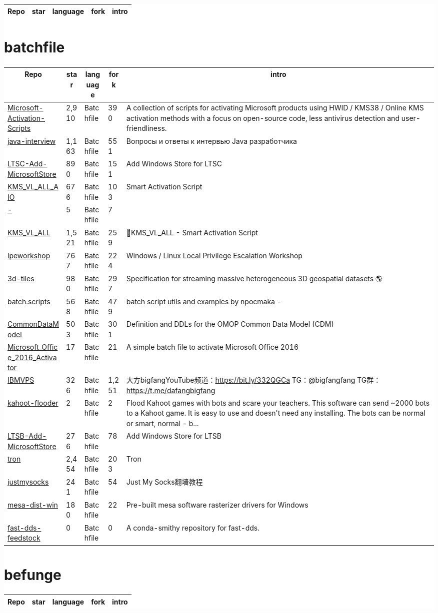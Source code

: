 Repo|star|language|fork|intro
-|-|-|-|-



# batchfile

Repo|star|language|fork|intro
-|-|-|-|-
[Microsoft-Activation-Scripts](https://github.com/massgravel/Microsoft-Activation-Scripts)|2,910|Batchfile|390|A collection of scripts for activating Microsoft products using HWID / KMS38 / Online KMS activation methods with a focus on open-source code, less antivirus detection and user-friendliness.
[java-interview](https://github.com/enhorse/java-interview)|1,163|Batchfile|551|Вопросы и ответы к интервью Java разработчика
[LTSC-Add-MicrosoftStore](https://github.com/kkkgo/LTSC-Add-MicrosoftStore)|890|Batchfile|151|Add Windows Store for LTSC
[KMS_VL_ALL_AIO](https://github.com/abbodi1406/KMS_VL_ALL_AIO)|676|Batchfile|103|Smart Activation Script
[-](https://github.com/rootmelo92118/-)|5|Batchfile|7|
[KMS_VL_ALL](https://github.com/kkkgo/KMS_VL_ALL)|1,521|Batchfile|259|🔑KMS_VL_ALL - Smart Activation Script
[lpeworkshop](https://github.com/sagishahar/lpeworkshop)|767|Batchfile|224|Windows / Linux Local Privilege Escalation Workshop
[3d-tiles](https://github.com/CesiumGS/3d-tiles)|980|Batchfile|297|Specification for streaming massive heterogeneous 3D geospatial datasets 🌎
[batch.scripts](https://github.com/npocmaka/batch.scripts)|568|Batchfile|479|batch script utils and examples by npocmaka -
[CommonDataModel](https://github.com/OHDSI/CommonDataModel)|503|Batchfile|301|Definition and DDLs for the OMOP Common Data Model (CDM)
[Microsoft_Office_2016_Activator](https://github.com/LintangWisesa/Microsoft_Office_2016_Activator)|17|Batchfile|21|A simple batch file to activate Microsoft Office 2016
[IBMVPS](https://github.com/bigfangfang/IBMVPS)|326|Batchfile|1,251|大方bigfangYouTube频道：https://bit.ly/332QGCa TG：@bigfangfang TG群：https://t.me/dafangbigfang
[kahoot-flooder](https://github.com/maybepiffpuffas/kahoot-flooder)|2|Batchfile|2|Flood Kahoot games with bots and scare your teachers. This software can send ~2000 bots to a Kahoot game. It is easy to use and doesn't need any installing. The bots can be normal or smart, normal - b...
[LTSB-Add-MicrosoftStore](https://github.com/kkkgo/LTSB-Add-MicrosoftStore)|276|Batchfile|78|Add Windows Store for LTSB
[tron](https://github.com/bmrf/tron)|2,454|Batchfile|203|Tron
[justmysocks](https://github.com/killgcd/justmysocks)|241|Batchfile|54|Just My Socks翻墙教程
[mesa-dist-win](https://github.com/pal1000/mesa-dist-win)|180|Batchfile|22|Pre-built mesa software rasterizer drivers for Windows
[fast-dds-feedstock](https://github.com/conda-forge/fast-dds-feedstock)|0|Batchfile|0|A conda-smithy repository for fast-dds.


# befunge

Repo|star|language|fork|intro
-|-|-|-|-
